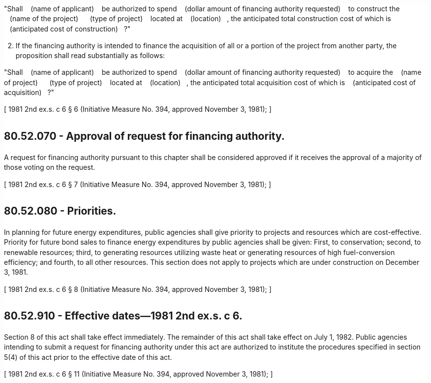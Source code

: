 "Shall    (name of applicant)    be authorized to spend    (dollar amount of financing authority requested)    to construct the    (name of the project)      (type of project)    located at    (location)   , the anticipated total construction cost of which is    (anticipated cost of construction)   ?"

2. If the financing authority is intended to finance the acquisition of all or a portion of the project from another party, the proposition shall read substantially as follows:

"Shall    (name of applicant)    be authorized to spend    (dollar amount of financing authority requested)    to acquire the    (name of project)      (type of project)    located at    (location)   , the anticipated total acquisition cost of which is    (anticipated cost of acquisition)   ?"

\[ 1981 2nd ex.s. c 6 § 6 (Initiative Measure No. 394, approved November 3, 1981); \]

## 80.52.070 - Approval of request for financing authority.
A request for financing authority pursuant to this chapter shall be considered approved if it receives the approval of a majority of those voting on the request.

\[ 1981 2nd ex.s. c 6 § 7 (Initiative Measure No. 394, approved November 3, 1981); \]

## 80.52.080 - Priorities.
In planning for future energy expenditures, public agencies shall give priority to projects and resources which are cost-effective. Priority for future bond sales to finance energy expenditures by public agencies shall be given: First, to conservation; second, to renewable resources; third, to generating resources utilizing waste heat or generating resources of high fuel-conversion efficiency; and fourth, to all other resources. This section does not apply to projects which are under construction on December 3, 1981.

\[ 1981 2nd ex.s. c 6 § 8 (Initiative Measure No. 394, approved November 3, 1981); \]

## 80.52.910 - Effective dates—1981 2nd ex.s. c 6.
Section 8 of this act shall take effect immediately. The remainder of this act shall take effect on July 1, 1982. Public agencies intending to submit a request for financing authority under this act are authorized to institute the procedures specified in section 5(4) of this act prior to the effective date of this act.

\[ 1981 2nd ex.s. c 6 § 11 (Initiative Measure No. 394, approved November 3, 1981); \]

